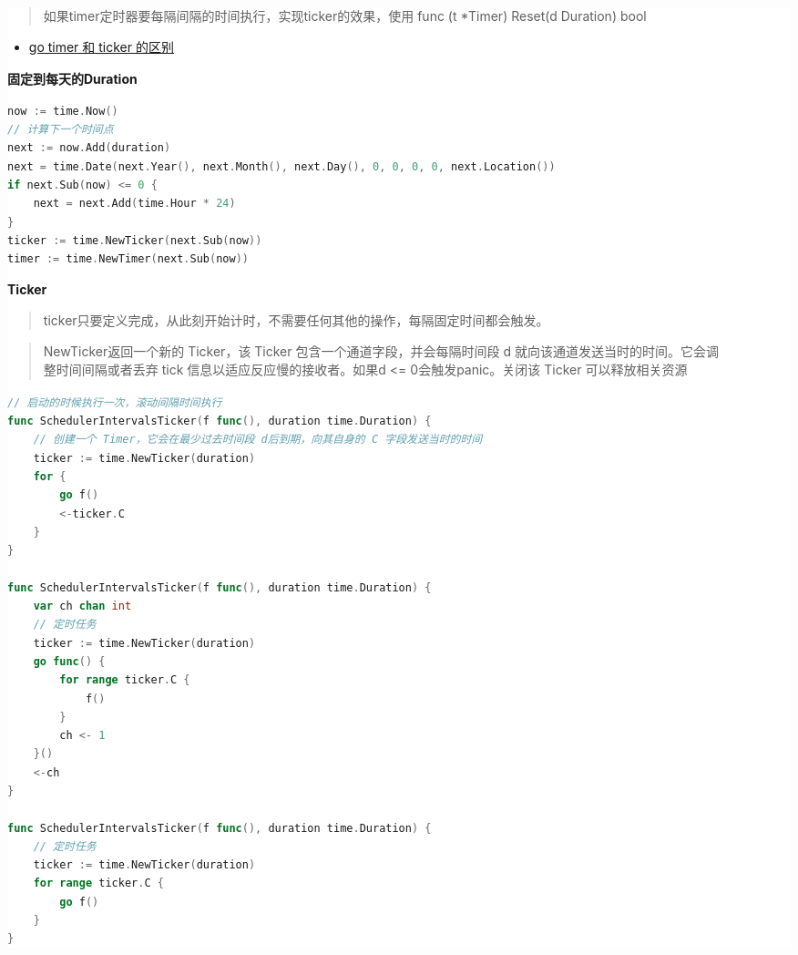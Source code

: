 > 如果timer定时器要每隔间隔的时间执行，实现ticker的效果，使用 func (t *Timer) Reset(d Duration) bool

* [go timer 和 ticker 的区别](https://learnku.com/articles/23578/the-difference-between-go-timer-and-ticker)


**固定到每天的Duration**

```go
now := time.Now()
// 计算下一个时间点
next := now.Add(duration)
next = time.Date(next.Year(), next.Month(), next.Day(), 0, 0, 0, 0, next.Location())
if next.Sub(now) <= 0 {
    next = next.Add(time.Hour * 24)
}
ticker := time.NewTicker(next.Sub(now))
timer := time.NewTimer(next.Sub(now))
```



**Ticker**

> ticker只要定义完成，从此刻开始计时，不需要任何其他的操作，每隔固定时间都会触发。

> NewTicker返回一个新的 Ticker，该 Ticker 包含一个通道字段，并会每隔时间段 d 就向该通道发送当时的时间。它会调  
> 整时间间隔或者丢弃 tick 信息以适应反应慢的接收者。如果d <= 0会触发panic。关闭该 Ticker 可以释放相关资源

```go
// 启动的时候执行一次，滚动间隔时间执行
func SchedulerIntervalsTicker(f func(), duration time.Duration) {
    // 创建一个 Timer，它会在最少过去时间段 d后到期，向其自身的 C 字段发送当时的时间
    ticker := time.NewTicker(duration)
	for {
		go f()
		<-ticker.C
	}
}

func SchedulerIntervalsTicker(f func(), duration time.Duration) {
	var ch chan int
	// 定时任务
	ticker := time.NewTicker(duration)
	go func() {
		for range ticker.C {
			f()
		}
		ch <- 1
	}()
	<-ch
}

func SchedulerIntervalsTicker(f func(), duration time.Duration) {
	// 定时任务
	ticker := time.NewTicker(duration)
	for range ticker.C {
		go f()
	}
}
```
